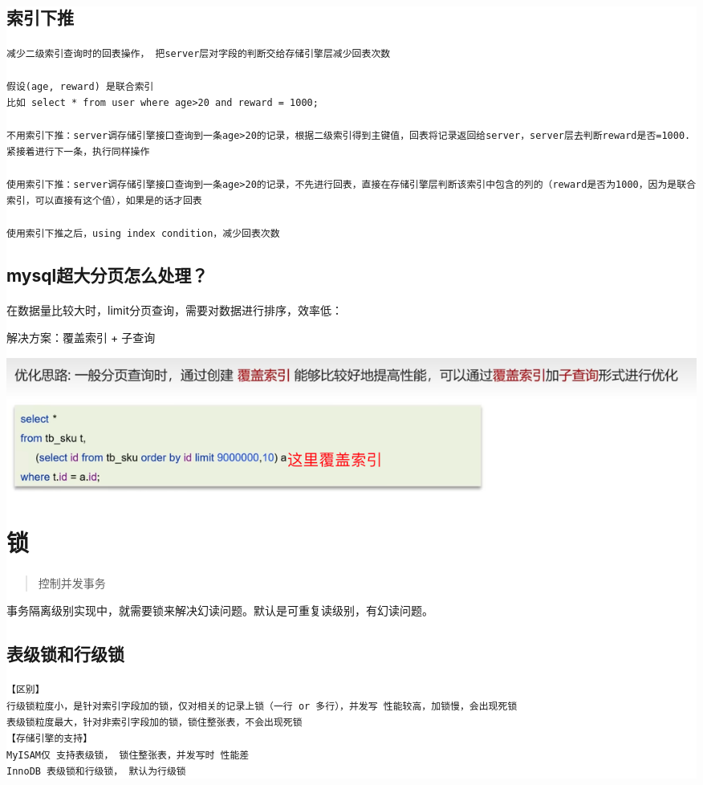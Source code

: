 ## 索引下推

```
减少二级索引查询时的回表操作， 把server层对字段的判断交给存储引擎层减少回表次数

假设(age, reward) 是联合索引
比如 select * from user where age>20 and reward = 1000;

不用索引下推：server调存储引擎接口查询到一条age>20的记录，根据二级索引得到主键值，回表将记录返回给server，server层去判断reward是否=1000. 紧接着进行下一条，执行同样操作

使用索引下推：server调存储引擎接口查询到一条age>20的记录，不先进行回表，直接在存储引擎层判断该索引中包含的列的（reward是否为1000，因为是联合索引，可以直接有这个值），如果是的话才回表

使用索引下推之后，using index condition，减少回表次数

```



## mysql超大分页怎么处理？

在数据量比较大时，limit分页查询，需要对数据进行排序，效率低：

解决方案：覆盖索引 + 子查询

![image-20240726201522826](img/MySQL%E7%9F%A5%E8%AF%86%E7%82%B9%E6%80%BB%E7%BB%93/image-20240726201522826.png)

# 锁

> 控制并发事务

事务隔离级别实现中，就需要锁来解决幻读问题。默认是可重复读级别，有幻读问题。

## 表级锁和行级锁

```
【区别】
行级锁粒度小，是针对索引字段加的锁，仅对相关的记录上锁（一行 or 多行），并发写 性能较高，加锁慢，会出现死锁
表级锁粒度最大，针对非索引字段加的锁，锁住整张表，不会出现死锁
【存储引擎的支持】
MyISAM仅 支持表级锁， 锁住整张表，并发写时 性能差
InnoDB 表级锁和行级锁， 默认为行级锁
```
